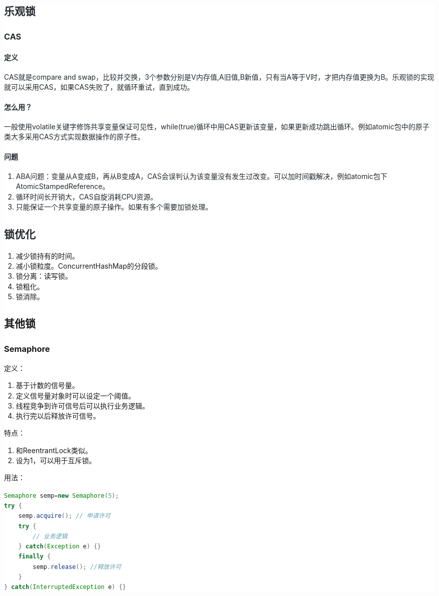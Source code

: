 

## <font style="color:rgb(36, 41, 46);">乐观锁</font>
### <font style="color:rgb(36, 41, 46);">CAS</font>
#### <font style="color:rgb(36, 41, 46);">定义</font>
<font style="color:rgb(36, 41, 46);">CAS就是compare and swap，比较并交换，3个参数分别是V内存值,A旧值,B新值，只有当A等于V时，才把内存值更换为B。乐观锁的实现就可以采用CAS，如果CAS失败了，就循环重试，直到成功。</font>

#### <font style="color:rgb(36, 41, 46);">怎么用？</font>
<font style="color:rgb(36, 41, 46);">一般使用volatile关键字修饰共享变量保证可见性，while(true)循环中用CAS更新该变量，如果更新成功跳出循环。例如atomic包中的原子类大多采用CAS方式实现数据操作的原子性。</font>

#### <font style="color:rgb(36, 41, 46);">问题</font>
1. <font style="color:rgb(36, 41, 46);">ABA问题：变量从A变成B，再从B变成A，CAS会误判认为该变量没有发生过改变。可以加时间戳解决，例如atomic包下AtomicStampedReference。</font>
2. <font style="color:rgb(36, 41, 46);">循环时间长开销大，CAS自旋消耗CPU资源。</font>
3. <font style="color:rgb(36, 41, 46);">只能保证一个共享变量的原子操作。如果有多个需要加锁处理。</font>

## <font style="color:rgb(36, 41, 46);">锁优化</font>
1. 减少锁持有的时间。
2. 减小锁粒度。ConcurrentHashMap的分段锁。
3. 锁分离：读写锁。
4. 锁粗化。
5. 锁消除。

## 其他锁
### Semaphore
定义：

1. 基于计数的信号量。
2. 定义信号量对象时可以设定一个阈值。
3. 线程竞争到许可信号后可以执行业务逻辑。
4. 执行完以后释放许可信号。

特点：

1. 和ReentrantLock类似。
2. 设为1，可以用于互斥锁。

用法：

```java
Semaphore semp=new Semaphore(5);
try {
    semp.acquire(); // 申请许可
    try {
        // 业务逻辑
    } catch(Exception e) {}
    finally {
        semp.release(); //释放许可
    }
} catch(InterruptedException e) {}
```
